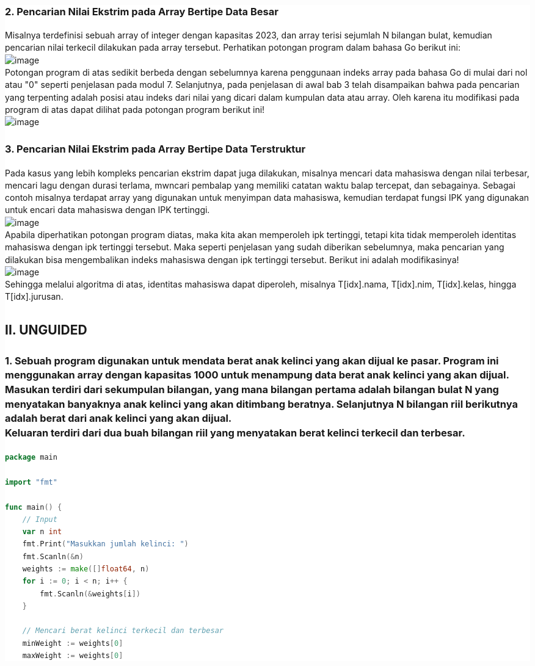 ### 2. Pencarian Nilai Ekstrim pada Array Bertipe Data Besar
Misalnya terdefinisi sebuah array of integer dengan kapasitas 2023, dan array terisi sejumlah N bilangan bulat, kemudian pencarian nilai terkecil dilakukan pada array tersebut. Perhatikan potongan program dalam bahasa Go berikut ini:<br/>
![image](https://github.com/user-attachments/assets/807e5b5b-844f-48cd-8824-dbfb03746334)<br/>
Potongan program di atas sedikit berbeda dengan sebelumnya karena penggunaan indeks array pada bahasa Go di mulai dari nol atau "0" seperti penjelasan pada modul 7. Selanjutnya, pada penjelasan di awal bab 3 telah disampaikan bahwa pada pencarian yang terpenting adalah posisi atau indeks dari nilai yang dicari dalam kumpulan data atau array. Oleh karena itu modifikasi pada program di atas dapat dilihat pada potongan program berikut ini!<br/>
![image](https://github.com/user-attachments/assets/5c6d92a8-0d0b-4750-b9af-2caf42ce084e)<br/>

### 3. Pencarian Nilai Ekstrim pada Array Bertipe Data Terstruktur
Pada kasus yang lebih kompleks pencarian ekstrim dapat juga dilakukan, misalnya mencari data mahasiswa dengan nilai terbesar, mencari lagu dengan durasi terlama, mwncari pembalap yang memiliki catatan waktu balap tercepat, dan sebagainya. Sebagai contoh misalnya terdapat array yang digunakan untuk menyimpan data mahasiswa, kemudian terdapat fungsi IPK yang digunakan untuk encari data mahasiswa dengan IPK tertinggi.<br/>
![image](https://github.com/user-attachments/assets/697c1778-2074-424e-b844-1efba0a99f27)<br/>
Apabila diperhatikan potongan program diatas, maka kita akan memperoleh ipk tertinggi, tetapi kita tidak memperoleh identitas mahasiswa dengan ipk tertinggi tersebut. Maka seperti penjelasan yang sudah diberikan sebelumnya, maka pencarian yang dilakukan bisa mengembalikan indeks mahasiswa dengan ipk tertinggi tersebut. Berikut ini adalah modifikasinya!<br/>
![image](https://github.com/user-attachments/assets/0612778a-1ed6-462e-ac58-7dde4c288bd9)<br/>
Sehingga melalui algoritma di atas, identitas mahasiswa dapat diperoleh, misalnya T[idx].nama, T[idx].nim, T[idx].kelas, hingga T[idx].jurusan.<br/>

## II. UNGUIDED

### 1. Sebuah program digunakan untuk mendata berat anak kelinci yang akan dijual ke pasar. Program ini menggunakan array dengan kapasitas 1000 untuk menampung data berat anak kelinci yang akan dijual. <br/> Masukan terdiri dari sekumpulan bilangan, yang mana bilangan pertama adalah bilangan bulat N yang menyatakan banyaknya anak kelinci yang akan ditimbang beratnya. Selanjutnya N bilangan riil berikutnya adalah berat dari anak kelinci yang akan dijual.<br/> Keluaran terdiri dari dua buah bilangan riil yang menyatakan berat kelinci terkecil dan terbesar.

```go
package main

import "fmt"

func main() {
	// Input
	var n int
	fmt.Print("Masukkan jumlah kelinci: ")
	fmt.Scanln(&n)
	weights := make([]float64, n)
	for i := 0; i < n; i++ {
		fmt.Scanln(&weights[i])
	}

	// Mencari berat kelinci terkecil dan terbesar
	minWeight := weights[0]
	maxWeight := weights[0]
```